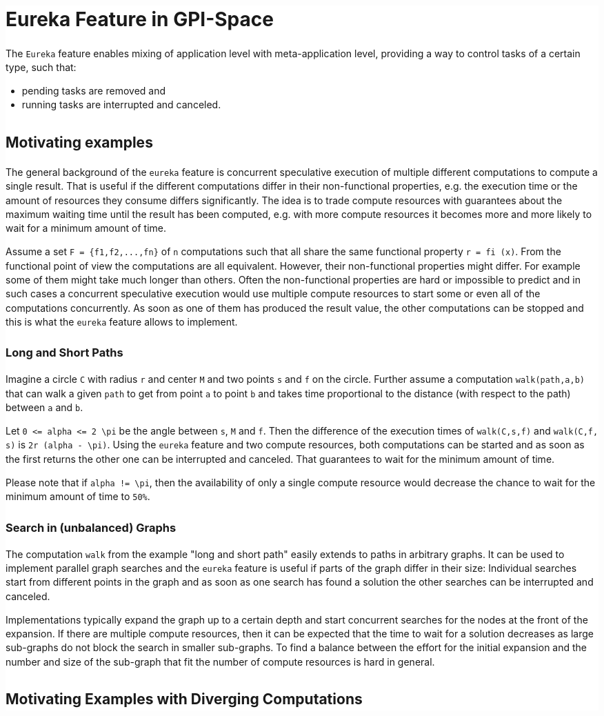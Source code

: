 # Eureka Feature in GPI-Space

The `Eureka` feature enables mixing of application level with meta-application level, providing a way to control tasks of a certain type, such that:

* pending tasks are removed and
* running tasks are interrupted and canceled.

## Motivating examples

The general background of the `eureka` feature is concurrent speculative execution of multiple different computations to compute a single result. That is useful if the different computations differ in their non-functional properties, e.g. the execution time or the amount of resources they consume differs significantly. The idea is to trade compute resources with guarantees about the maximum waiting time until the result has been computed, e.g. with more compute resources it becomes more and more likely to wait for a minimum amount of time.

Assume a set `F = {f1,f2,...,fn}` of `n` computations such that all share the same functional property `r = fi (x)`. From the functional point of view the computations are all equivalent. However, their non-functional properties might differ. For example some of them might take much longer than others. Often the non-functional properties are hard or impossible to predict and in such cases a concurrent speculative execution would use multiple compute resources to start some or even all of the computations concurrently. As soon as one of them has produced the result value, the other computations can be stopped and this is what the `eureka` feature allows to implement.

### Long and Short Paths

Imagine a circle `C` with radius `r` and center `M` and two points `s` and `f` on the circle. Further assume a computation `walk(path,a,b)` that can walk a given `path` to get from point `a` to point `b` and takes time proportional to the distance (with respect to the path) between `a` and `b`.

Let `0 <= alpha <= 2 \pi` be the angle between `s`, `M` and `f`. Then the difference of the execution times of `walk(C,s,f)` and `walk(C,f,s)` is `2r (alpha - \pi)`. Using the `eureka` feature and two compute resources, both computations can be started and as soon as the first returns the other one can be interrupted and canceled. That guarantees to wait for the minimum amount of time.

Please note that if `alpha != \pi`, then the availability of only a single compute resource would decrease the chance to wait for the minimum amount of time to `50%`.

### Search in (unbalanced) Graphs

The computation `walk` from the example "long and short path" easily extends to paths in arbitrary graphs. It can be used to implement parallel graph searches and the `eureka` feature is useful if parts of the graph differ in their size: Individual searches start from different points in the graph and as soon as one search has found a solution the other searches can be interrupted and canceled.

Implementations typically expand the graph up to a certain depth and start concurrent searches for the nodes at the front of the expansion. If there are multiple compute resources, then it can be expected that the time to wait for a solution decreases as large sub-graphs do not block the search in smaller sub-graphs. To find a balance between the effort for the initial expansion and the number and size of the sub-graph that fit the number of compute resources is hard in general.

## Motivating Examples with Diverging Computations
